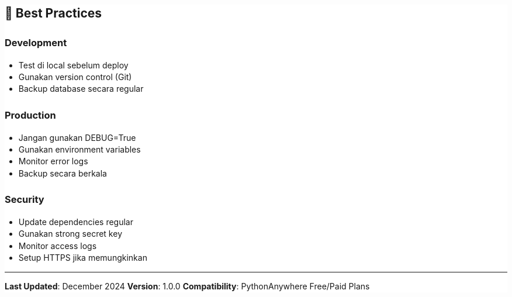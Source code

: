 ## 🎯 Best Practices

### Development
- Test di local sebelum deploy
- Gunakan version control (Git)
- Backup database secara regular

### Production
- Jangan gunakan DEBUG=True
- Gunakan environment variables
- Monitor error logs
- Backup secara berkala

### Security
- Update dependencies regular
- Gunakan strong secret key
- Monitor access logs
- Setup HTTPS jika memungkinkan

---

**Last Updated**: December 2024
**Version**: 1.0.0
**Compatibility**: PythonAnywhere Free/Paid Plans 